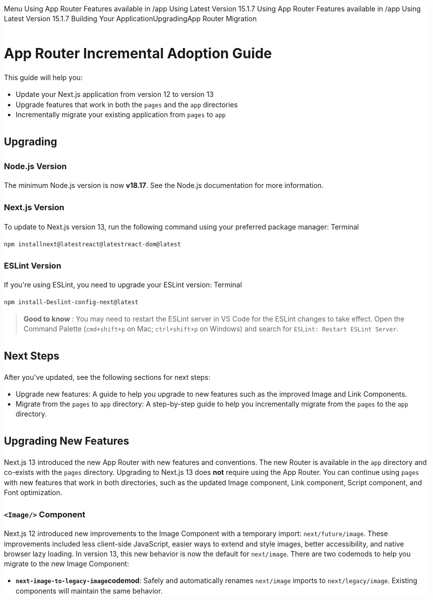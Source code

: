Menu
Using App Router
Features available in /app
Using Latest Version
15.1.7
Using App Router
Features available in /app
Using Latest Version
15.1.7
Building Your ApplicationUpgradingApp Router Migration
# App Router Incremental Adoption Guide
This guide will help you:
  * Update your Next.js application from version 12 to version 13
  * Upgrade features that work in both the `pages` and the `app` directories
  * Incrementally migrate your existing application from `pages` to `app`


## Upgrading
### Node.js Version
The minimum Node.js version is now **v18.17**. See the Node.js documentation for more information.
### Next.js Version
To update to Next.js version 13, run the following command using your preferred package manager:
Terminal
```
npm installnext@latestreact@latestreact-dom@latest
```

### ESLint Version
If you're using ESLint, you need to upgrade your ESLint version:
Terminal
```
npm install-Deslint-config-next@latest
```

> **Good to know** : You may need to restart the ESLint server in VS Code for the ESLint changes to take effect. Open the Command Palette (`cmd+shift+p` on Mac; `ctrl+shift+p` on Windows) and search for `ESLint: Restart ESLint Server`.
## Next Steps
After you've updated, see the following sections for next steps:
  * Upgrade new features: A guide to help you upgrade to new features such as the improved Image and Link Components.
  * Migrate from the `pages` to `app` directory: A step-by-step guide to help you incrementally migrate from the `pages` to the `app` directory.


## Upgrading New Features
Next.js 13 introduced the new App Router with new features and conventions. The new Router is available in the `app` directory and co-exists with the `pages` directory.
Upgrading to Next.js 13 does **not** require using the App Router. You can continue using `pages` with new features that work in both directories, such as the updated Image component, Link component, Script component, and Font optimization.
### `<Image/>` Component
Next.js 12 introduced new improvements to the Image Component with a temporary import: `next/future/image`. These improvements included less client-side JavaScript, easier ways to extend and style images, better accessibility, and native browser lazy loading.
In version 13, this new behavior is now the default for `next/image`.
There are two codemods to help you migrate to the new Image Component:
  * **`next-image-to-legacy-image`codemod**: Safely and automatically renames `next/image` imports to `next/legacy/image`. Existing components will maintain the same behavior.
